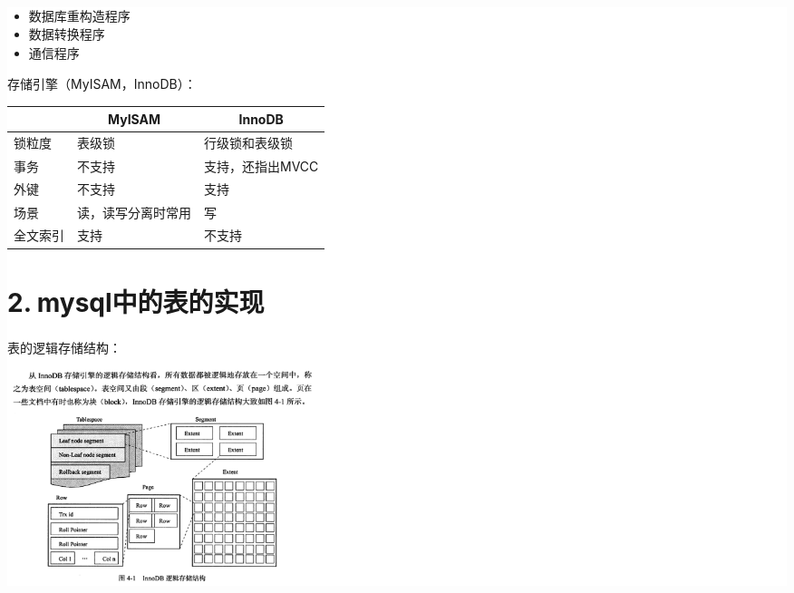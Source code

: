   - 数据库重构造程序
  - 数据转换程序
  - 通信程序

存储引擎（MyISAM，InnoDB）：

|          | MyISAM             | InnoDB           |
| -------- | ------------------ | ---------------- |
| 锁粒度   | 表级锁             | 行级锁和表级锁   |
| 事务     | 不支持             | 支持，还指出MVCC |
| 外键     | 不支持             | 支持             |
| 场景     | 读，读写分离时常用 | 写               |
| 全文索引 | 支持               | 不支持           |

# 2. mysql中的表的实现

表的逻辑存储结构：

<img src="img/image-20200514193204938.png" alt="image-20200514193204938" style="zoom: 33%;" />
